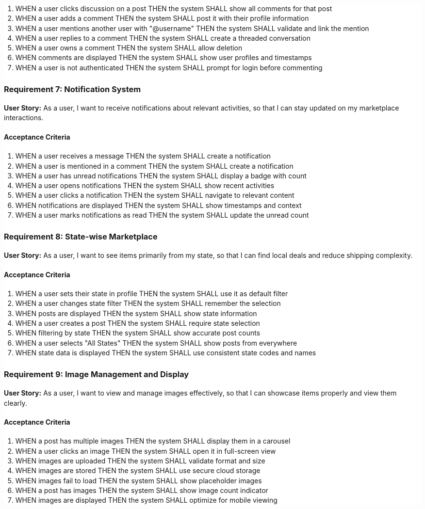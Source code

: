 1. WHEN a user clicks discussion on a post THEN the system SHALL show all comments for that post
2. WHEN a user adds a comment THEN the system SHALL post it with their profile information
3. WHEN a user mentions another user with "@username" THEN the system SHALL validate and link the mention
4. WHEN a user replies to a comment THEN the system SHALL create a threaded conversation
5. WHEN a user owns a comment THEN the system SHALL allow deletion
6. WHEN comments are displayed THEN the system SHALL show user profiles and timestamps
7. WHEN a user is not authenticated THEN the system SHALL prompt for login before commenting

### Requirement 7: Notification System

**User Story:** As a user, I want to receive notifications about relevant activities, so that I can stay updated on my marketplace interactions.

#### Acceptance Criteria

1. WHEN a user receives a message THEN the system SHALL create a notification
2. WHEN a user is mentioned in a comment THEN the system SHALL create a notification
3. WHEN a user has unread notifications THEN the system SHALL display a badge with count
4. WHEN a user opens notifications THEN the system SHALL show recent activities
5. WHEN a user clicks a notification THEN the system SHALL navigate to relevant content
6. WHEN notifications are displayed THEN the system SHALL show timestamps and context
7. WHEN a user marks notifications as read THEN the system SHALL update the unread count

### Requirement 8: State-wise Marketplace

**User Story:** As a user, I want to see items primarily from my state, so that I can find local deals and reduce shipping complexity.

#### Acceptance Criteria

1. WHEN a user sets their state in profile THEN the system SHALL use it as default filter
2. WHEN a user changes state filter THEN the system SHALL remember the selection
3. WHEN posts are displayed THEN the system SHALL show state information
4. WHEN a user creates a post THEN the system SHALL require state selection
5. WHEN filtering by state THEN the system SHALL show accurate post counts
6. WHEN a user selects "All States" THEN the system SHALL show posts from everywhere
7. WHEN state data is displayed THEN the system SHALL use consistent state codes and names

### Requirement 9: Image Management and Display

**User Story:** As a user, I want to view and manage images effectively, so that I can showcase items properly and view them clearly.

#### Acceptance Criteria

1. WHEN a post has multiple images THEN the system SHALL display them in a carousel
2. WHEN a user clicks an image THEN the system SHALL open it in full-screen view
3. WHEN images are uploaded THEN the system SHALL validate format and size
4. WHEN images are stored THEN the system SHALL use secure cloud storage
5. WHEN images fail to load THEN the system SHALL show placeholder images
6. WHEN a post has images THEN the system SHALL show image count indicator
7. WHEN images are displayed THEN the system SHALL optimize for mobile viewing

